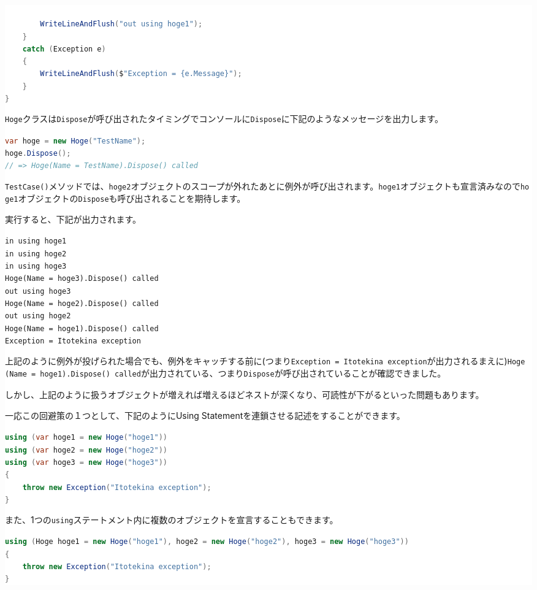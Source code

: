 ```cs

        WriteLineAndFlush("out using hoge1");
    }
    catch (Exception e)
    {
        WriteLineAndFlush($"Exception = {e.Message}");
    } 
}
```

`Hoge`クラスは`Dispose`が呼び出されたタイミングでコンソールに`Dispose`に下記のようなメッセージを出力します。

```cs
var hoge = new Hoge("TestName");
hoge.Dispose();
// => Hoge(Name = TestName).Dispose() called
```

`TestCase()`メソッドでは、`hoge2`オブジェクトのスコープが外れたあとに例外が呼び出されます。`hoge1`オブジェクトも宣言済みなので`hoge1`オブジェクトの`Dispose`も呼び出されることを期待します。

実行すると、下記が出力されます。

```
in using hoge1
in using hoge2
in using hoge3
Hoge(Name = hoge3).Dispose() called
out using hoge3
Hoge(Name = hoge2).Dispose() called
out using hoge2
Hoge(Name = hoge1).Dispose() called
Exception = Itotekina exception
```

上記のように例外が投げられた場合でも、例外をキャッチする前に(つまり`Exception = Itotekina exception`が出力されるまえに)`Hoge(Name = hoge1).Dispose() called`が出力されている、つまり`Dispose`が呼び出されていることが確認できました。

しかし、上記のように扱うオブジェクトが増えれば増えるほどネストが深くなり、可読性が下がるといった問題もあります。

一応この回避策の１つとして、下記のようにUsing Statementを連鎖させる記述をすることができます。

```cs
using (var hoge1 = new Hoge("hoge1"))
using (var hoge2 = new Hoge("hoge2"))
using (var hoge3 = new Hoge("hoge3"))
{
    throw new Exception("Itotekina exception");
}
```

また、1つの`using`ステートメント内に複数のオブジェクトを宣言することもできます。

```cs
using (Hoge hoge1 = new Hoge("hoge1"), hoge2 = new Hoge("hoge2"), hoge3 = new Hoge("hoge3"))
{
    throw new Exception("Itotekina exception");
}
```
